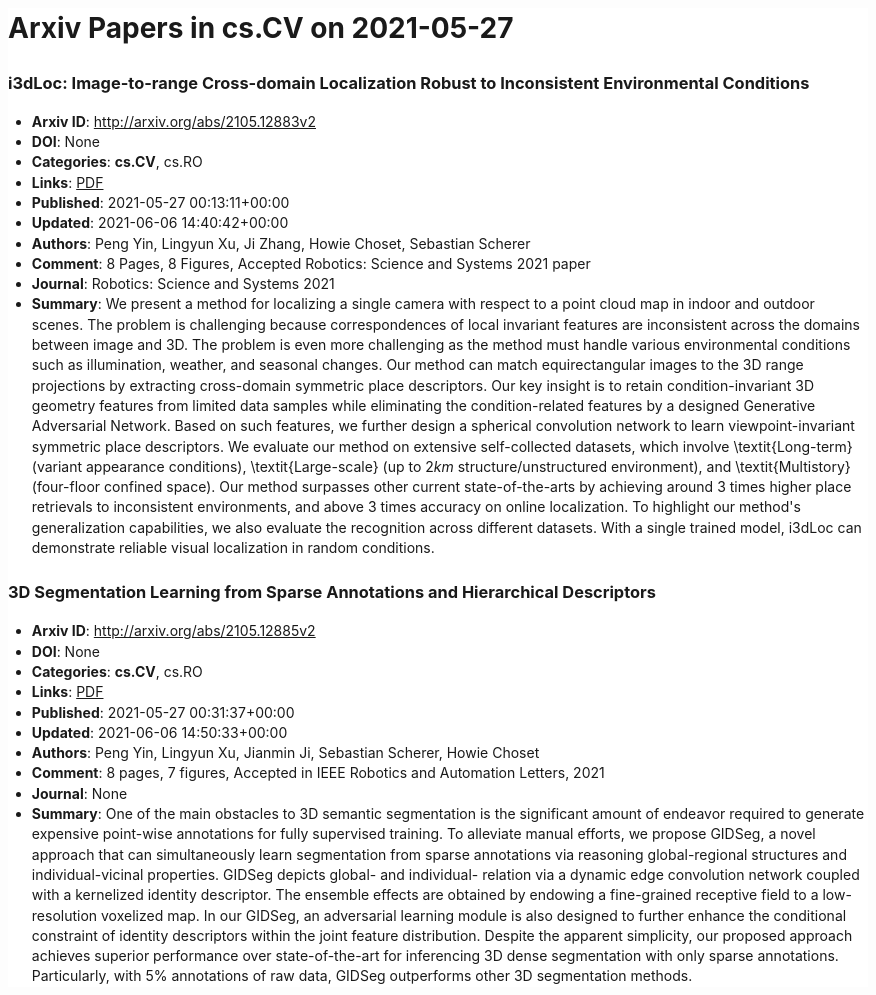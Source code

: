 # Arxiv Papers in cs.CV on 2021-05-27
### i3dLoc: Image-to-range Cross-domain Localization Robust to Inconsistent Environmental Conditions
- **Arxiv ID**: http://arxiv.org/abs/2105.12883v2
- **DOI**: None
- **Categories**: **cs.CV**, cs.RO
- **Links**: [PDF](http://arxiv.org/pdf/2105.12883v2)
- **Published**: 2021-05-27 00:13:11+00:00
- **Updated**: 2021-06-06 14:40:42+00:00
- **Authors**: Peng Yin, Lingyun Xu, Ji Zhang, Howie Choset, Sebastian Scherer
- **Comment**: 8 Pages, 8 Figures, Accepted Robotics: Science and Systems 2021 paper
- **Journal**: Robotics: Science and Systems 2021
- **Summary**: We present a method for localizing a single camera with respect to a point cloud map in indoor and outdoor scenes. The problem is challenging because correspondences of local invariant features are inconsistent across the domains between image and 3D. The problem is even more challenging as the method must handle various environmental conditions such as illumination, weather, and seasonal changes. Our method can match equirectangular images to the 3D range projections by extracting cross-domain symmetric place descriptors. Our key insight is to retain condition-invariant 3D geometry features from limited data samples while eliminating the condition-related features by a designed Generative Adversarial Network. Based on such features, we further design a spherical convolution network to learn viewpoint-invariant symmetric place descriptors. We evaluate our method on extensive self-collected datasets, which involve \textit{Long-term} (variant appearance conditions), \textit{Large-scale} (up to $2km$ structure/unstructured environment), and \textit{Multistory} (four-floor confined space). Our method surpasses other current state-of-the-arts by achieving around $3$ times higher place retrievals to inconsistent environments, and above $3$ times accuracy on online localization. To highlight our method's generalization capabilities, we also evaluate the recognition across different datasets. With a single trained model, i3dLoc can demonstrate reliable visual localization in random conditions.



### 3D Segmentation Learning from Sparse Annotations and Hierarchical Descriptors
- **Arxiv ID**: http://arxiv.org/abs/2105.12885v2
- **DOI**: None
- **Categories**: **cs.CV**, cs.RO
- **Links**: [PDF](http://arxiv.org/pdf/2105.12885v2)
- **Published**: 2021-05-27 00:31:37+00:00
- **Updated**: 2021-06-06 14:50:33+00:00
- **Authors**: Peng Yin, Lingyun Xu, Jianmin Ji, Sebastian Scherer, Howie Choset
- **Comment**: 8 pages, 7 figures, Accepted in IEEE Robotics and Automation Letters,
  2021
- **Journal**: None
- **Summary**: One of the main obstacles to 3D semantic segmentation is the significant amount of endeavor required to generate expensive point-wise annotations for fully supervised training. To alleviate manual efforts, we propose GIDSeg, a novel approach that can simultaneously learn segmentation from sparse annotations via reasoning global-regional structures and individual-vicinal properties. GIDSeg depicts global- and individual- relation via a dynamic edge convolution network coupled with a kernelized identity descriptor. The ensemble effects are obtained by endowing a fine-grained receptive field to a low-resolution voxelized map. In our GIDSeg, an adversarial learning module is also designed to further enhance the conditional constraint of identity descriptors within the joint feature distribution. Despite the apparent simplicity, our proposed approach achieves superior performance over state-of-the-art for inferencing 3D dense segmentation with only sparse annotations. Particularly, with $5\%$ annotations of raw data, GIDSeg outperforms other 3D segmentation methods.
